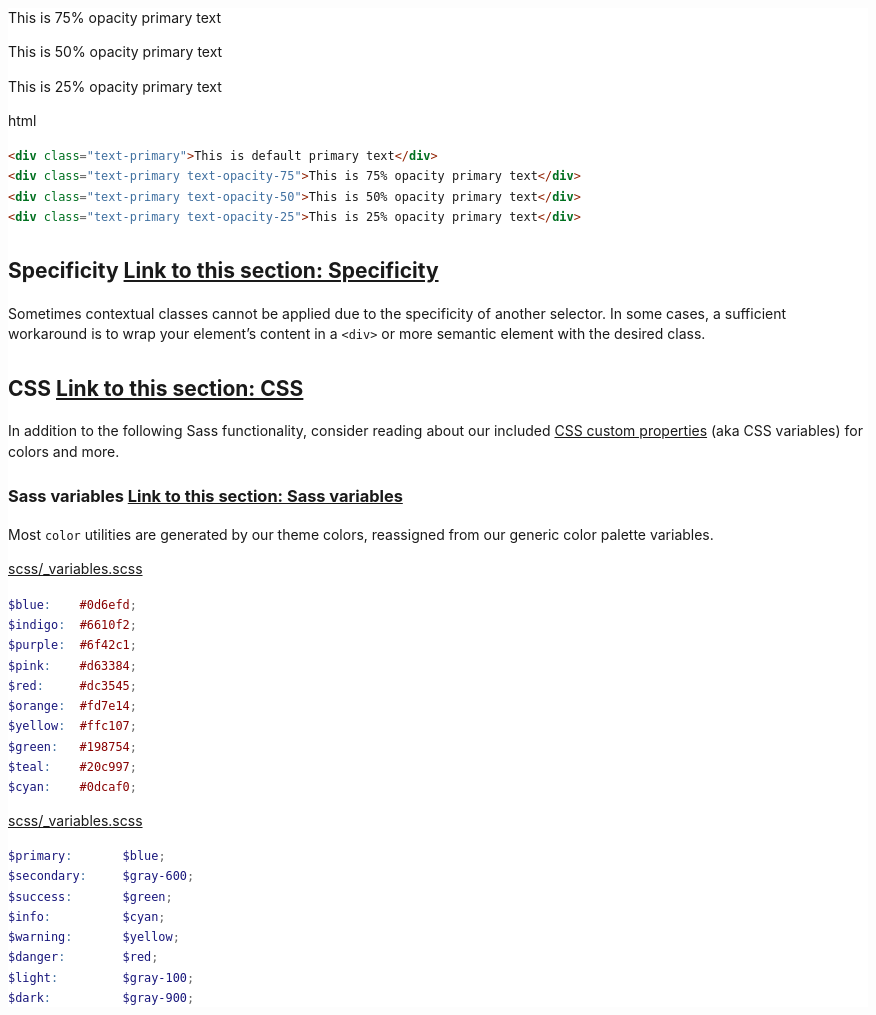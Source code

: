 This is 75% opacity primary text

This is 50% opacity primary text

This is 25% opacity primary text

html

```html
<div class="text-primary">This is default primary text</div>
<div class="text-primary text-opacity-75">This is 75% opacity primary text</div>
<div class="text-primary text-opacity-50">This is 50% opacity primary text</div>
<div class="text-primary text-opacity-25">This is 25% opacity primary text</div>
```

## Specificity [Link to this section: Specificity](https://getbootstrap.com/docs/5.3/utilities/colors/\#specificity)

Sometimes contextual classes cannot be applied due to the specificity of another selector. In some cases, a sufficient workaround is to wrap your element’s content in a `<div>` or more semantic element with the desired class.

## CSS [Link to this section: CSS](https://getbootstrap.com/docs/5.3/utilities/colors/\#css)

In addition to the following Sass functionality, consider reading about our included [CSS custom properties](https://getbootstrap.com/docs/5.3/customize/css-variables) (aka CSS variables) for colors and more.

### Sass variables [Link to this section: Sass variables](https://getbootstrap.com/docs/5.3/utilities/colors/\#sass-variables)

Most `color` utilities are generated by our theme colors, reassigned from our generic color palette variables.

[scss/\_variables.scss](https://github.com/twbs/bootstrap/blob/v5.3.8/scss/_variables.scss)

```scss
$blue:    #0d6efd;
$indigo:  #6610f2;
$purple:  #6f42c1;
$pink:    #d63384;
$red:     #dc3545;
$orange:  #fd7e14;
$yellow:  #ffc107;
$green:   #198754;
$teal:    #20c997;
$cyan:    #0dcaf0;

```

[scss/\_variables.scss](https://github.com/twbs/bootstrap/blob/v5.3.8/scss/_variables.scss)

```scss
$primary:       $blue;
$secondary:     $gray-600;
$success:       $green;
$info:          $cyan;
$warning:       $yellow;
$danger:        $red;
$light:         $gray-100;
$dark:          $gray-900;

```
